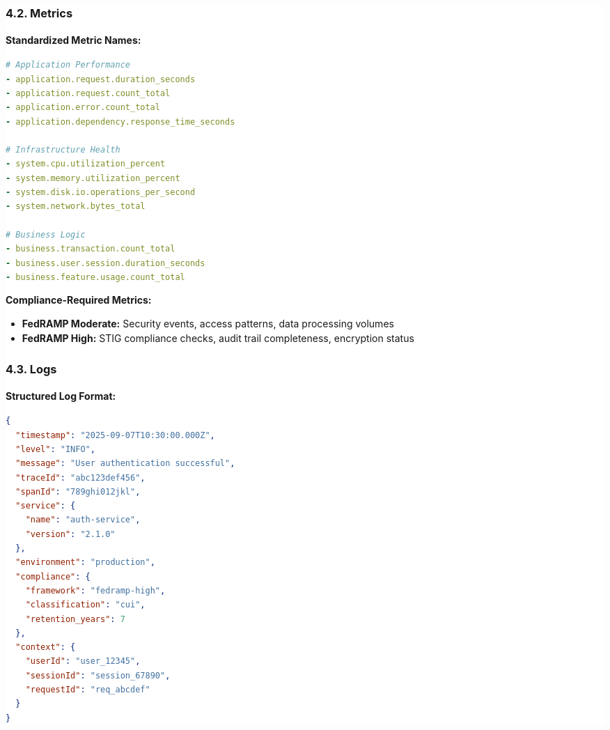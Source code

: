 ### 4.2. Metrics

**Standardized Metric Names:**
```yaml
# Application Performance
- application.request.duration_seconds
- application.request.count_total
- application.error.count_total
- application.dependency.response_time_seconds

# Infrastructure Health
- system.cpu.utilization_percent
- system.memory.utilization_percent
- system.disk.io.operations_per_second
- system.network.bytes_total

# Business Logic
- business.transaction.count_total
- business.user.session.duration_seconds
- business.feature.usage.count_total
```

**Compliance-Required Metrics:**
- **FedRAMP Moderate:** Security events, access patterns, data processing volumes
- **FedRAMP High:** STIG compliance checks, audit trail completeness, encryption status

### 4.3. Logs

**Structured Log Format:**
```json
{
  "timestamp": "2025-09-07T10:30:00.000Z",
  "level": "INFO",
  "message": "User authentication successful",
  "traceId": "abc123def456",
  "spanId": "789ghi012jkl",
  "service": {
    "name": "auth-service",
    "version": "2.1.0"
  },
  "environment": "production",
  "compliance": {
    "framework": "fedramp-high",
    "classification": "cui",
    "retention_years": 7
  },
  "context": {
    "userId": "user_12345",
    "sessionId": "session_67890",
    "requestId": "req_abcdef"
  }
}
```

